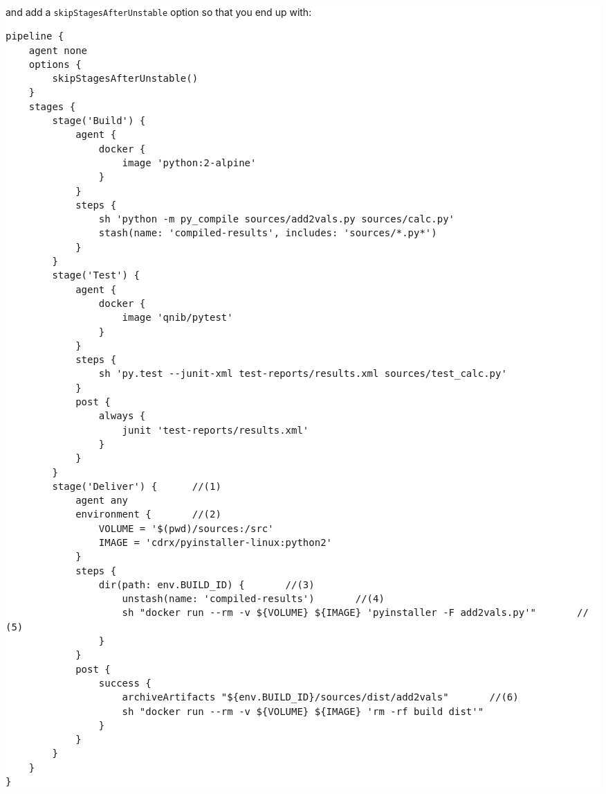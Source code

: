 and add a `skipStagesAfterUnstable` option so that you end up with:

<pre>
pipeline {
    agent none
    options {
        skipStagesAfterUnstable()
    }
    stages {
        stage('Build') {
            agent {
                docker {
                    image 'python:2-alpine'
                }
            }
            steps {
                sh 'python -m py_compile sources/add2vals.py sources/calc.py'
                stash(name: 'compiled-results', includes: 'sources/*.py*')
            }
        }
        stage('Test') {
            agent {
                docker {
                    image 'qnib/pytest'
                }
            }
            steps {
                sh 'py.test --junit-xml test-reports/results.xml sources/test_calc.py'
            }
            post {
                always {
                    junit 'test-reports/results.xml'
                }
            }
        }
        stage('Deliver') {      //(1) 
            agent any
            environment {       //(2) 
                VOLUME = '$(pwd)/sources:/src'
                IMAGE = 'cdrx/pyinstaller-linux:python2'
            }
            steps {
                dir(path: env.BUILD_ID) {       //(3) 
                    unstash(name: 'compiled-results')       //(4) 
                    sh "docker run --rm -v ${VOLUME} ${IMAGE} 'pyinstaller -F add2vals.py'"       //(5) 
                }
            }
            post {
                success {
                    archiveArtifacts "${env.BUILD_ID}/sources/dist/add2vals"       //(6) 
                    sh "docker run --rm -v ${VOLUME} ${IMAGE} 'rm -rf build dist'"
                }
            }
        }
    }
}
</pre>
